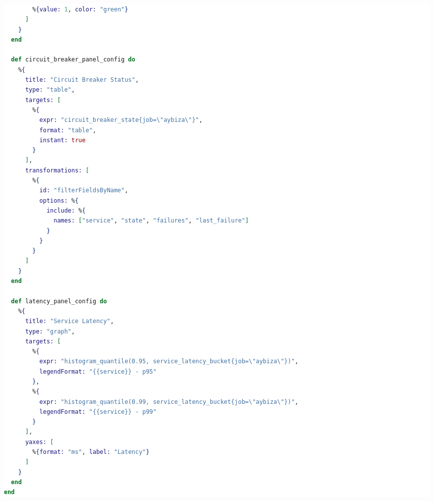 ```elixir
        %{value: 1, color: "green"}
      ]
    }
  end
  
  def circuit_breaker_panel_config do
    %{
      title: "Circuit Breaker Status",
      type: "table",
      targets: [
        %{
          expr: "circuit_breaker_state{job=\"aybiza\"}",
          format: "table",
          instant: true
        }
      ],
      transformations: [
        %{
          id: "filterFieldsByName",
          options: %{
            include: %{
              names: ["service", "state", "failures", "last_failure"]
            }
          }
        }
      ]
    }
  end
  
  def latency_panel_config do
    %{
      title: "Service Latency",
      type: "graph",
      targets: [
        %{
          expr: "histogram_quantile(0.95, service_latency_bucket{job=\"aybiza\"})",
          legendFormat: "{{service}} - p95"
        },
        %{
          expr: "histogram_quantile(0.99, service_latency_bucket{job=\"aybiza\"})",
          legendFormat: "{{service}} - p99"
        }
      ],
      yaxes: [
        %{format: "ms", label: "Latency"}
      ]
    }
  end
end
```
